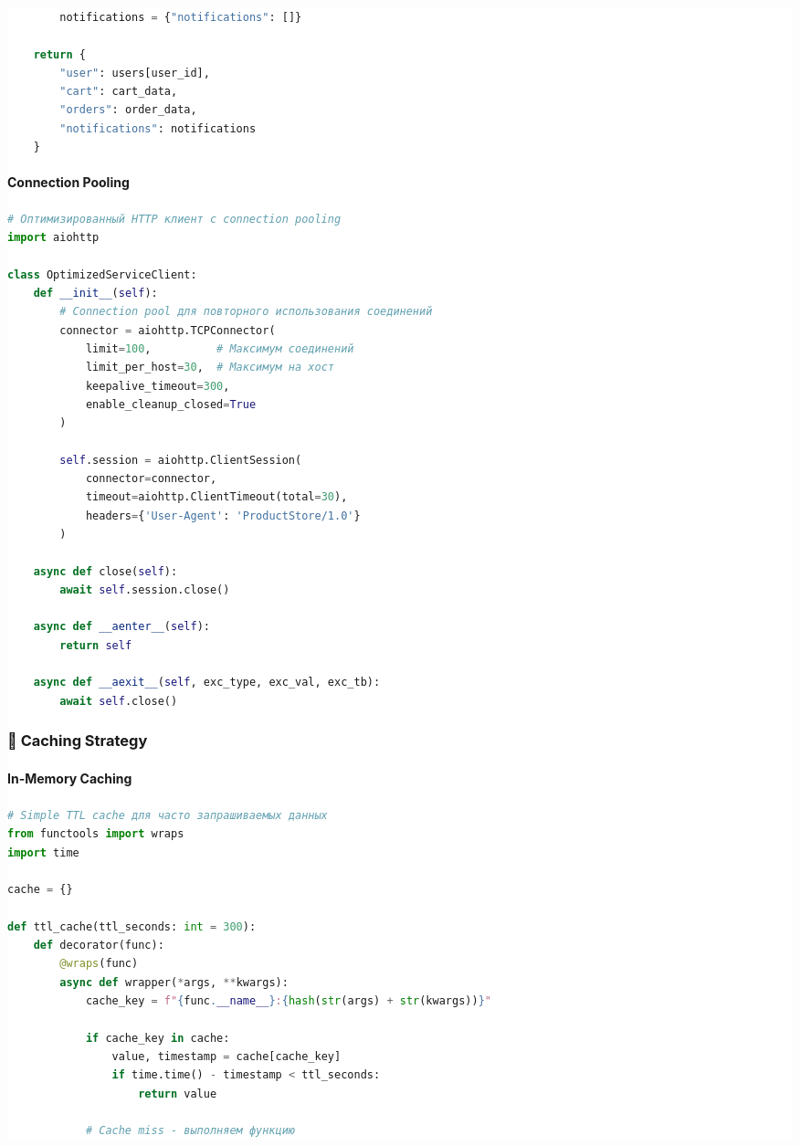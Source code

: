 ```python
        notifications = {"notifications": []}
    
    return {
        "user": users[user_id],
        "cart": cart_data,
        "orders": order_data,
        "notifications": notifications
    }
```

#### **Connection Pooling**
```python
# Оптимизированный HTTP клиент с connection pooling
import aiohttp

class OptimizedServiceClient:
    def __init__(self):
        # Connection pool для повторного использования соединений
        connector = aiohttp.TCPConnector(
            limit=100,          # Максимум соединений
            limit_per_host=30,  # Максимум на хост
            keepalive_timeout=300,
            enable_cleanup_closed=True
        )
        
        self.session = aiohttp.ClientSession(
            connector=connector,
            timeout=aiohttp.ClientTimeout(total=30),
            headers={'User-Agent': 'ProductStore/1.0'}
        )
    
    async def close(self):
        await self.session.close()
    
    async def __aenter__(self):
        return self
    
    async def __aexit__(self, exc_type, exc_val, exc_tb):
        await self.close()
```

### 🎯 **Caching Strategy**

#### **In-Memory Caching**
```python
# Simple TTL cache для часто запрашиваемых данных
from functools import wraps
import time

cache = {}

def ttl_cache(ttl_seconds: int = 300):
    def decorator(func):
        @wraps(func)
        async def wrapper(*args, **kwargs):
            cache_key = f"{func.__name__}:{hash(str(args) + str(kwargs))}"
            
            if cache_key in cache:
                value, timestamp = cache[cache_key]
                if time.time() - timestamp < ttl_seconds:
                    return value
            
            # Cache miss - выполняем функцию
```